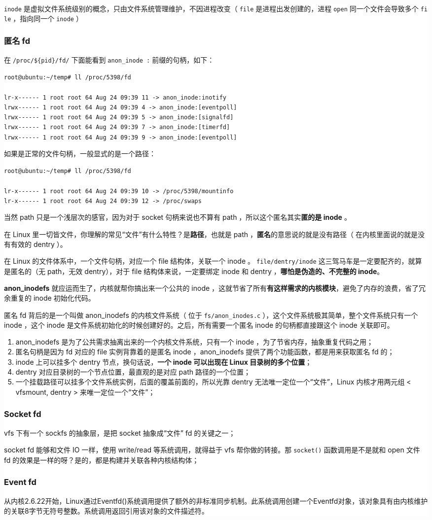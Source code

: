 `inode` 是虚拟文件系统级别的概念，只由文件系统管理维护，不因进程改变（ `file` 是进程出发创建的，进程 `open` 同一个文件会导致多个 `file` ，指向同一个 `inode` ）

### 匿名 fd

在 `/proc/${pid}/fd/` 下面能看到 `anon_inode :` 前缀的句柄，如下：

```text
root@ubuntu:~/temp# ll /proc/5398/fd

lr-x------ 1 root root 64 Aug 24 09:39 11 -> anon_inode:inotify
lrwx------ 1 root root 64 Aug 24 09:39 4 -> anon_inode:[eventpoll]
lrwx------ 1 root root 64 Aug 24 09:39 5 -> anon_inode:[signalfd]
lrwx------ 1 root root 64 Aug 24 09:39 7 -> anon_inode:[timerfd]
lrwx------ 1 root root 64 Aug 24 09:39 9 -> anon_inode:[eventpoll]
```

如果是正常的文件句柄，一般显式的是一个路径：

```text
root@ubuntu:~/temp# ll /proc/5398/fd

lr-x------ 1 root root 64 Aug 24 09:39 10 -> /proc/5398/mountinfo
lr-x------ 1 root root 64 Aug 24 09:39 12 -> /proc/swaps
```

当然 path 只是一个浅层次的感官，因为对于 socket 句柄来说也不算有 path ，所以这个匿名其实**匿的是 inode** 。

在 Linux 里一切皆文件，你理解的常见“文件”有什么特性？是**路径**，也就是 path ，**匿名**的意思说的就是没有路径（ 在内核里面说的就是没有有效的 dentry ）。

在 Linux 的文件体系中，一个文件句柄，对应一个 file 结构体，关联一个 inode 。 `file/dentry/inode` 这三驾马车是一定要配齐的，就算是匿名的（无 path，无效 dentry），对于 file 结构体来说，一定要绑定 inode 和 dentry ，**哪怕是伪造的、不完整的 inode**。

**anon_inodefs** 就应运而生了，内核就帮你搞出来一个公共的 inode ，这就节省了所有**有这样需求的内核模块**，避免了内存的浪费，省了冗余重复的 inode 初始化代码。

匿名 fd 背后的是一个叫做 anon_inodefs 的内核文件系统（ 位于 `fs/anon_inodes.c` ），这个文件系统极其简单，整个文件系统只有一个 inode ，这个 inode 是文件系统初始化的时候创建好的。之后，所有需要一个匿名 inode 的句柄都直接跟这个 inode 关联即可。

1. anon_inodefs 是为了公共需求抽离出来的一个内核文件系统，只有一个 inode ，为了节省内存，抽象重复代码之用；
2. 匿名句柄是因为 fd 对应的 file 实例背靠着的是匿名 inode ，anon_inodefs 提供了两个功能函数，都是用来获取匿名 fd 的；
3. inode 上可以挂多个 dentry 节点，换句话说，**一个 inode 可以出现在 Linux 目录树的多个位置**；
4. dentry 对应目录树的一个节点位置，最直观的是对应 path 路径的一个位置；
5. 一个挂载路径可以挂多个文件系统实例，后面的覆盖前面的，所以光靠 dentry 无法唯一定位一个“文件”，Linux 内核才用两元组 < vfsmount, dentry > 来唯一定位一个“文件”；

### Socket fd

vfs 下有一个 sockfs 的抽象层，是把 socket 抽象成“文件” fd 的关键之一；

socket fd 能够和文件 IO 一样，使用 write/read 等系统调用，就得益于 vfs 帮你做的转接。那 `socket()` 函数调用是不是就和 open 文件 fd 的效果是一样的呀？是的，都是构建并关联各种内核结构体；



### Event fd

从内核2.6.22开始，Linux通过Eventfd()系统调用提供了额外的非标准同步机制。此系统调用创建一个Eventfd对象，该对象具有由内核维护的关联8字节无符号整数。系统调用返回引用该对象的文件描述符。
